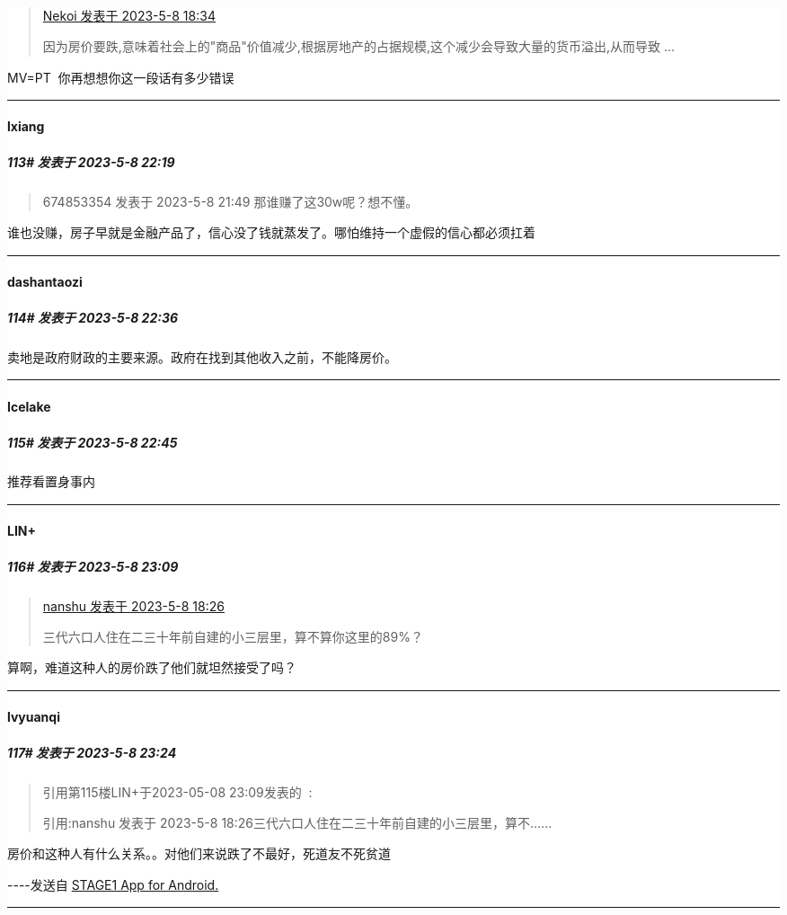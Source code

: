 <blockquote><a href="httphttps://bbs.saraba1st.com/2b/forum.php?mod=redirect&amp;goto=findpost&amp;pid=60778155&amp;ptid=2133570" target="_blank">Nekoi 发表于 2023-5-8 18:34</a>

因为房价要跌,意味着社会上的"商品"价值减少,根据房地产的占据规模,这个减少会导致大量的货币溢出,从而导致 ...</blockquote>
MV=PT  你再想想你这一段话有多少错误

*****

####  lxiang  
##### 113#       发表于 2023-5-8 22:19

<blockquote>674853354 发表于 2023-5-8 21:49
那谁赚了这30w呢？想不懂。</blockquote>
谁也没赚，房子早就是金融产品了，信心没了钱就蒸发了。哪怕维持一个虚假的信心都必须扛着


*****

####  dashantaozi  
##### 114#       发表于 2023-5-8 22:36

卖地是政府财政的主要来源。政府在找到其他收入之前，不能降房价。


*****

####  Icelake  
##### 115#       发表于 2023-5-8 22:45

推荐看置身事内


*****

####  LIN+  
##### 116#       发表于 2023-5-8 23:09

<blockquote><a href="httphttps://bbs.saraba1st.com/2b/forum.php?mod=redirect&amp;goto=findpost&amp;pid=60778043&amp;ptid=2133570" target="_blank">nanshu 发表于 2023-5-8 18:26</a>

三代六口人住在二三十年前自建的小三层里，算不算你这里的89%？</blockquote>
算啊，难道这种人的房价跌了他们就坦然接受了吗？


*****

####  lvyuanqi  
##### 117#       发表于 2023-5-8 23:24

<blockquote>引用第115楼LIN+于2023-05-08 23:09发表的  :

引用:nanshu 发表于 2023-5-8 18:26三代六口人住在二三十年前自建的小三层里，算不......</blockquote>
房价和这种人有什么关系。。对他们来说跌了不最好，死道友不死贫道

----发送自 [STAGE1 App for Android.](http://stage1.5j4m.com/?1.37)

*****
